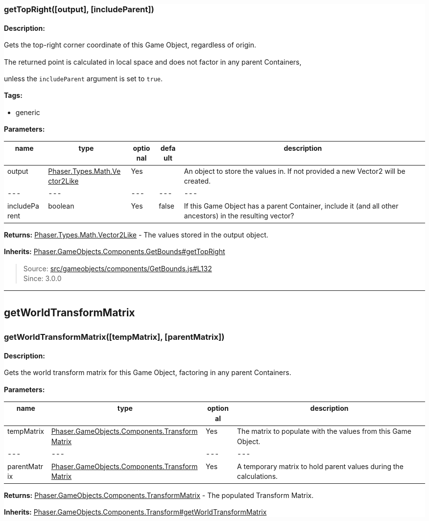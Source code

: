 ### <instance> getTopRight([output], [includeParent])

**Description:**

Gets the top-right corner coordinate of this Game Object, regardless of origin.

The returned point is calculated in local space and does not factor in any parent Containers,

unless the `includeParent` argument is set to `true`.

**Tags:**

* generic

**Parameters:**

| name | type | optional | default | description |
| --- | --- | --- | --- | --- |
| output | [Phaser.Types.Math.Vector2Like](../typedef/types-math.md) | Yes |  | An object to store the values in. If not provided a new Vector2 will be created. |
| --- | --- | --- | --- | --- |
| includeParent | boolean | Yes | false | If this Game Object has a parent Container, include it (and all other ancestors) in the resulting vector? |

**Returns:** [Phaser.Types.Math.Vector2Like](../typedef/types-math.md) - The values stored in the output object.

**Inherits:** [Phaser.GameObjects.Components.GetBounds#getTopRight](../namespace/gameobjects-components-getbounds.md)

> Source: [src/gameobjects/components/GetBounds.js#L132](https://github.com/phaserjs/phaser/blob/v3.87.0/src/gameobjects/components/GetBounds.js#L132)  
> Since: 3.0.0

---

## getWorldTransformMatrix

### <instance> getWorldTransformMatrix([tempMatrix], [parentMatrix])

**Description:**

Gets the world transform matrix for this Game Object, factoring in any parent Containers.

**Parameters:**

| name | type | optional | description |
| --- | --- | --- | --- |
| tempMatrix | [Phaser.GameObjects.Components.TransformMatrix](gameobjects-components-transformmatrix.md) | Yes | The matrix to populate with the values from this Game Object. |
| --- | --- | --- | --- |
| parentMatrix | [Phaser.GameObjects.Components.TransformMatrix](gameobjects-components-transformmatrix.md) | Yes | A temporary matrix to hold parent values during the calculations. |

**Returns:** [Phaser.GameObjects.Components.TransformMatrix](gameobjects-components-transformmatrix.md) - The populated Transform Matrix.

**Inherits:** [Phaser.GameObjects.Components.Transform#getWorldTransformMatrix](../namespace/gameobjects-components-transform.md)
